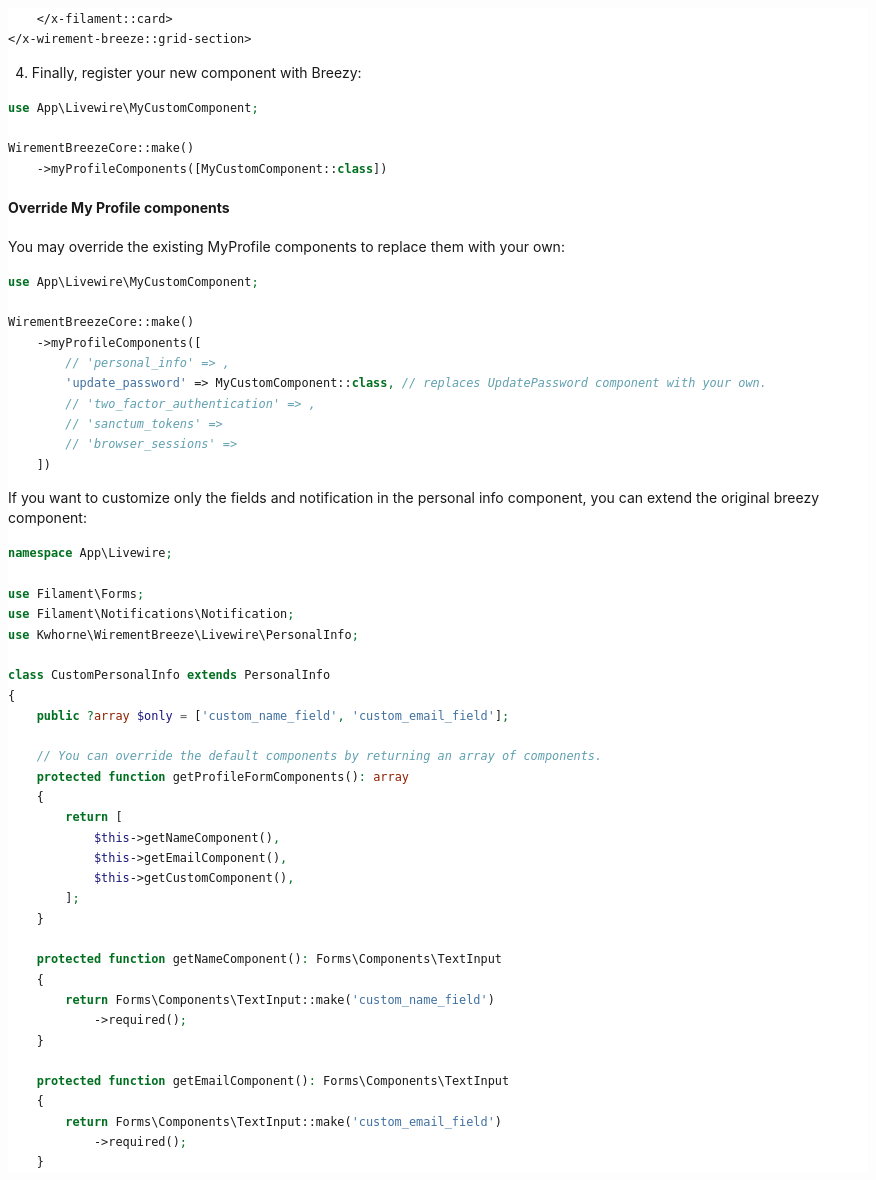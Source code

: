 ```blade
    </x-filament::card>
</x-wirement-breeze::grid-section>
```

4. Finally, register your new component with Breezy:

```php
use App\Livewire\MyCustomComponent;

WirementBreezeCore::make()
    ->myProfileComponents([MyCustomComponent::class])
```

#### Override My Profile components

You may override the existing MyProfile components to replace them with your own:

```php
use App\Livewire\MyCustomComponent;

WirementBreezeCore::make()
    ->myProfileComponents([
        // 'personal_info' => ,
        'update_password' => MyCustomComponent::class, // replaces UpdatePassword component with your own.
        // 'two_factor_authentication' => ,
        // 'sanctum_tokens' =>
        // 'browser_sessions' =>
    ])
```

If you want to customize only the fields and notification in the personal info component, you can extend the original breezy component:

```php
namespace App\Livewire;

use Filament\Forms;
use Filament\Notifications\Notification;
use Kwhorne\WirementBreeze\Livewire\PersonalInfo;

class CustomPersonalInfo extends PersonalInfo
{
    public ?array $only = ['custom_name_field', 'custom_email_field'];

    // You can override the default components by returning an array of components.
    protected function getProfileFormComponents(): array
    {
        return [
            $this->getNameComponent(),
            $this->getEmailComponent(),
            $this->getCustomComponent(),
        ];
    }

    protected function getNameComponent(): Forms\Components\TextInput
    {
        return Forms\Components\TextInput::make('custom_name_field')
            ->required();
    }

    protected function getEmailComponent(): Forms\Components\TextInput
    {
        return Forms\Components\TextInput::make('custom_email_field')
            ->required();
    }

```